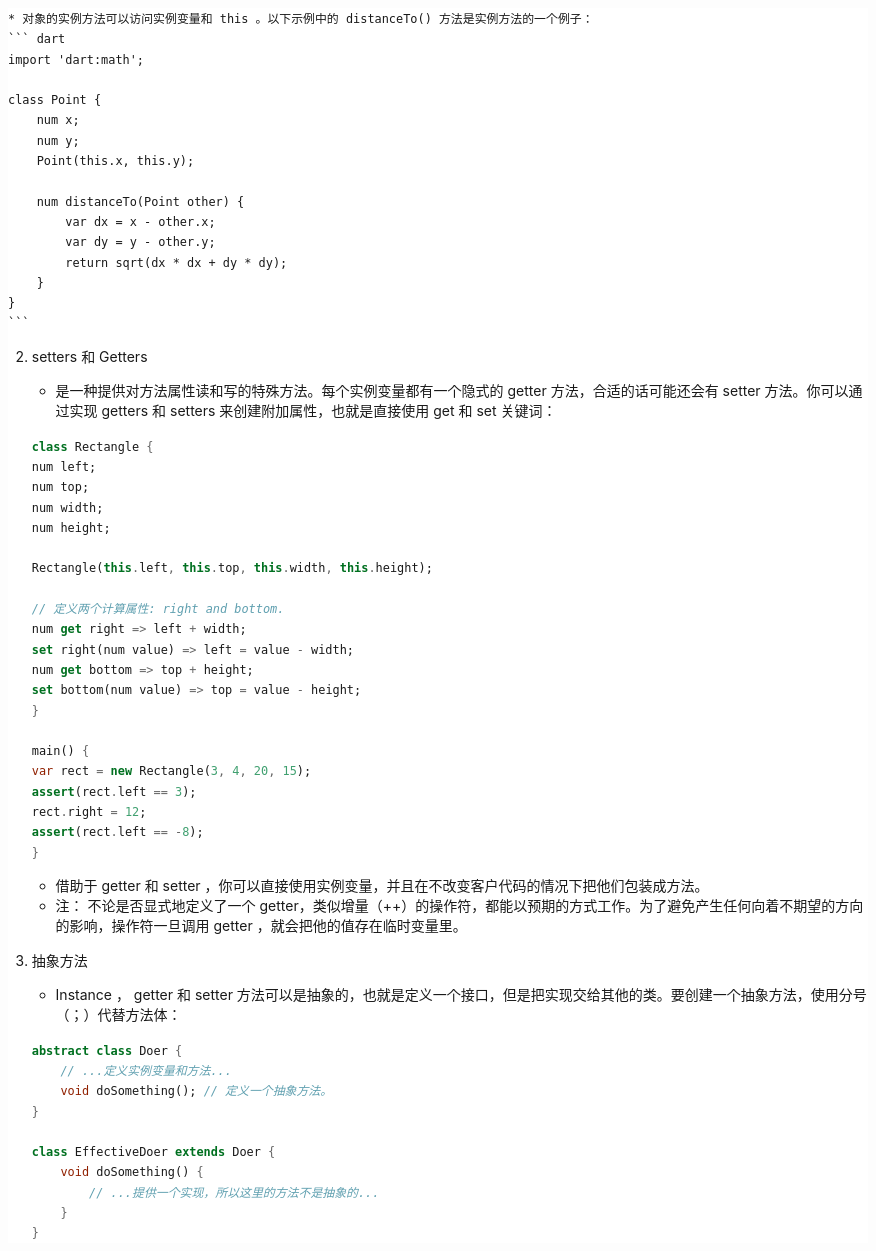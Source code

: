     * 对象的实例方法可以访问实例变量和 this 。以下示例中的 distanceTo() 方法是实例方法的一个例子：
    ``` dart
    import 'dart:math';

    class Point {
        num x;
        num y;
        Point(this.x, this.y);

        num distanceTo(Point other) {
            var dx = x - other.x;
            var dy = y - other.y;
            return sqrt(dx * dx + dy * dy);
        }
    }
    ```
2. setters 和 Getters

    * 是一种提供对方法属性读和写的特殊方法。每个实例变量都有一个隐式的 getter 方法，合适的话可能还会有 setter 方法。你可以通过实现 getters 和 setters 来创建附加属性，也就是直接使用 get 和 set 关键词：
    ``` dart
    class Rectangle {
    num left;
    num top;
    num width;
    num height;

    Rectangle(this.left, this.top, this.width, this.height);

    // 定义两个计算属性: right and bottom.
    num get right => left + width;
    set right(num value) => left = value - width;
    num get bottom => top + height;
    set bottom(num value) => top = value - height;
    }

    main() {
    var rect = new Rectangle(3, 4, 20, 15);
    assert(rect.left == 3);
    rect.right = 12;
    assert(rect.left == -8);
    }
    ```
    * 借助于 getter 和 setter ，你可以直接使用实例变量，并且在不改变客户代码的情况下把他们包装成方法。
    * 注： 不论是否显式地定义了一个 getter，类似增量（++）的操作符，都能以预期的方式工作。为了避免产生任何向着不期望的方向的影响，操作符一旦调用 getter ，就会把他的值存在临时变量里。
3. 抽象方法
    * Instance ， getter 和 setter 方法可以是抽象的，也就是定义一个接口，但是把实现交给其他的类。要创建一个抽象方法，使用分号（；）代替方法体：
    ``` dart
    abstract class Doer {
        // ...定义实例变量和方法...
        void doSomething(); // 定义一个抽象方法。
    }

    class EffectiveDoer extends Doer {
        void doSomething() {
            // ...提供一个实现，所以这里的方法不是抽象的...
        }
    }
